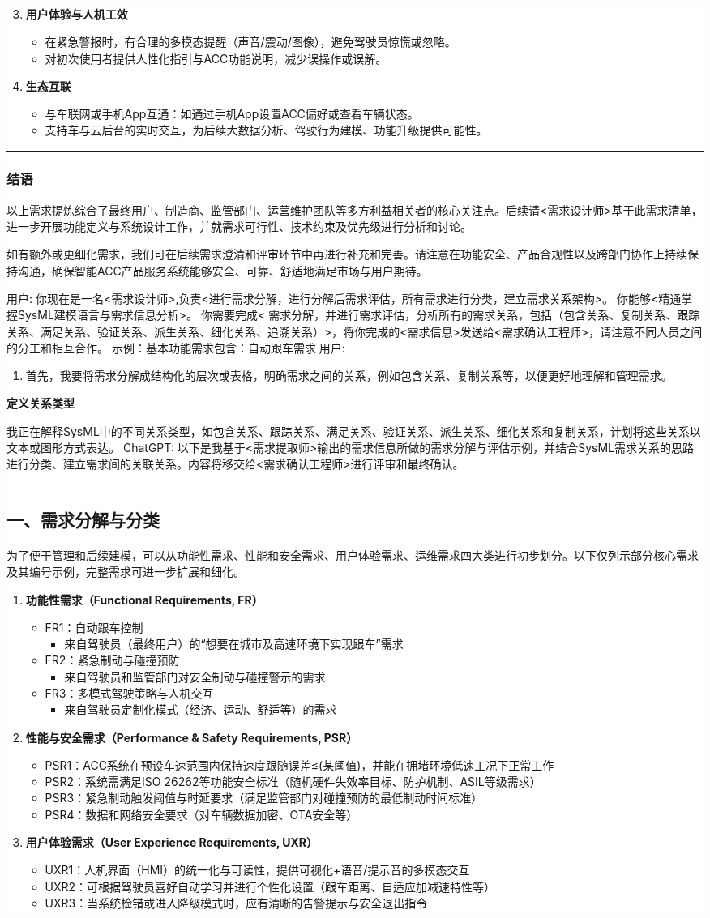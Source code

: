 3. **用户体验与人机工效**  
   - 在紧急警报时，有合理的多模态提醒（声音/震动/图像），避免驾驶员惊慌或忽略。  
   - 对初次使用者提供人性化指引与ACC功能说明，减少误操作或误解。  

4. **生态互联**  
   - 与车联网或手机App互通：如通过手机App设置ACC偏好或查看车辆状态。  
   - 支持车与云后台的实时交互，为后续大数据分析、驾驶行为建模、功能升级提供可能性。  

---

### 结语
以上需求提炼综合了最终用户、制造商、监管部门、运营维护团队等多方利益相关者的核心关注点。后续请<需求设计师>基于此需求清单，进一步开展功能定义与系统设计工作，并就需求可行性、技术约束及优先级进行分析和讨论。

如有额外或更细化需求，我们可在后续需求澄清和评审环节中再进行补充和完善。请注意在功能安全、产品合规性以及跨部门协作上持续保持沟通，确保智能ACC产品服务系统能够安全、可靠、舒适地满足市场与用户期待。

用户:
你现在是一名<需求设计师>,负责<进行需求分解，进行分解后需求评估，所有需求进行分类，建立需求关系架构>。
你能够<精通掌握SysML建模语言与需求信息分析>。
你需要完成< 需求分解，并进行需求评估，分析所有的需求关系，包括（包含关系、复制关系、跟踪关系、满足关系、验证关系、派生关系、细化关系、追溯关系）>，将你完成的<需求信息>发送给<需求确认工程师>，请注意不同人员之间的分工和相互合作。
示例：基本功能需求包含：自动跟车需求
用户:
1. 首先，我要将需求分解成结构化的层次或表格，明确需求之间的关系，例如包含关系、复制关系等，以便更好地理解和管理需求。

**定义关系类型**

我正在解释SysML中的不同关系类型，如包含关系、跟踪关系、满足关系、验证关系、派生关系、细化关系和复制关系，计划将这些关系以文本或图形方式表达。
ChatGPT:
以下是我基于<需求提取师>输出的需求信息所做的需求分解与评估示例，并结合SysML需求关系的思路进行分类、建立需求间的关联关系。内容将移交给<需求确认工程师>进行评审和最终确认。

---

## 一、需求分解与分类

为了便于管理和后续建模，可以从功能性需求、性能和安全需求、用户体验需求、运维需求四大类进行初步划分。以下仅列示部分核心需求及其编号示例，完整需求可进一步扩展和细化。

1. **功能性需求（Functional Requirements, FR）**  
   - FR1：自动跟车控制  
     - 来自驾驶员（最终用户）的“想要在城市及高速环境下实现跟车”需求  
   - FR2：紧急制动与碰撞预防  
     - 来自驾驶员和监管部门对安全制动与碰撞警示的需求  
   - FR3：多模式驾驶策略与人机交互  
     - 来自驾驶员定制化模式（经济、运动、舒适等）的需求

2. **性能与安全需求（Performance & Safety Requirements, PSR）**  
   - PSR1：ACC系统在预设车速范围内保持速度跟随误差≤(某阈值)，并能在拥堵环境低速工况下正常工作  
   - PSR2：系统需满足ISO 26262等功能安全标准（随机硬件失效率目标、防护机制、ASIL等级需求）  
   - PSR3：紧急制动触发阈值与时延要求（满足监管部门对碰撞预防的最低制动时间标准）  
   - PSR4：数据和网络安全要求（对车辆数据加密、OTA安全等）

3. **用户体验需求（User Experience Requirements, UXR）**  
   - UXR1：人机界面（HMI）的统一化与可读性，提供可视化+语音/提示音的多模态交互  
   - UXR2：可根据驾驶员喜好自动学习并进行个性化设置（跟车距离、自适应加减速特性等）  
   - UXR3：当系统检错或进入降级模式时，应有清晰的告警提示与安全退出指令
